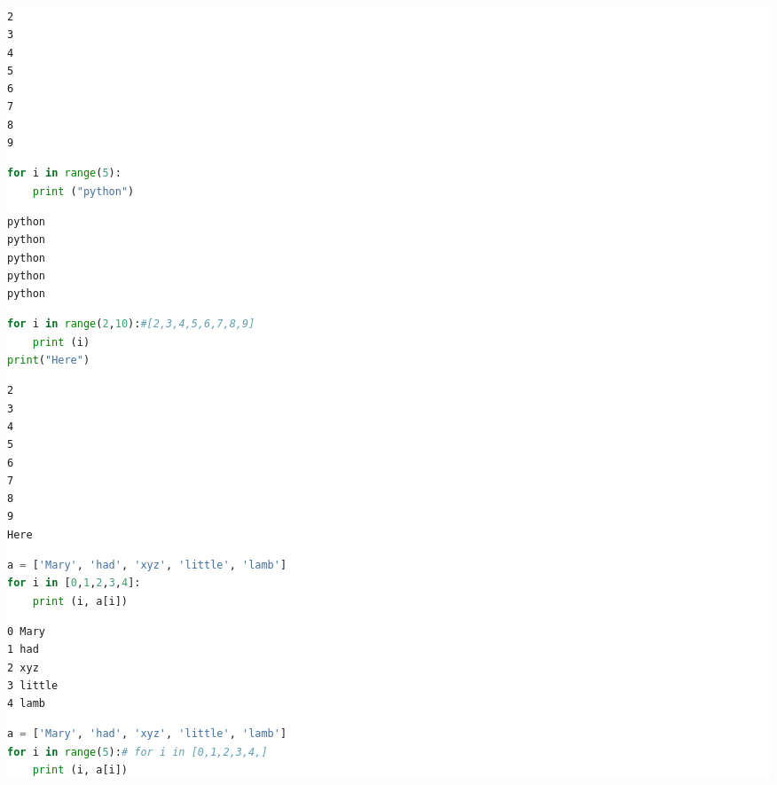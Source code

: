     2
    3
    4
    5
    6
    7
    8
    9
    


```python
for i in range(5):
    print ("python")
```

    python
    python
    python
    python
    python
    


```python
for i in range(2,10):#[2,3,4,5,6,7,8,9]
    print (i)
print("Here")
```

    2
    3
    4
    5
    6
    7
    8
    9
    Here
    


```python
a = ['Mary', 'had', 'xyz', 'little', 'lamb']
for i in [0,1,2,3,4]:
    print (i, a[i])
```

    0 Mary
    1 had
    2 xyz
    3 little
    4 lamb
    


```python
a = ['Mary', 'had', 'xyz', 'little', 'lamb']
for i in range(5):# for i in [0,1,2,3,4,]
	print (i, a[i])
```
